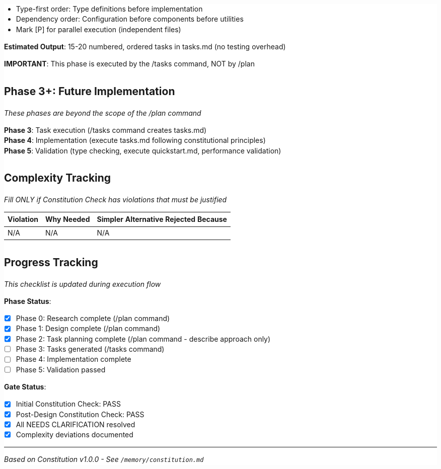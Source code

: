 - Type-first order: Type definitions before implementation
- Dependency order: Configuration before components before utilities
- Mark [P] for parallel execution (independent files)

**Estimated Output**: 15-20 numbered, ordered tasks in tasks.md (no testing overhead)

**IMPORTANT**: This phase is executed by the /tasks command, NOT by /plan

## Phase 3+: Future Implementation

_These phases are beyond the scope of the /plan command_

**Phase 3**: Task execution (/tasks command creates tasks.md)  
**Phase 4**: Implementation (execute tasks.md following constitutional principles)  
**Phase 5**: Validation (type checking, execute quickstart.md, performance validation)

## Complexity Tracking

_Fill ONLY if Constitution Check has violations that must be justified_

| Violation | Why Needed | Simpler Alternative Rejected Because |
| --------- | ---------- | ------------------------------------ |
| N/A       | N/A        | N/A                                  |

## Progress Tracking

_This checklist is updated during execution flow_

**Phase Status**:

- [x] Phase 0: Research complete (/plan command)
- [x] Phase 1: Design complete (/plan command)
- [x] Phase 2: Task planning complete (/plan command - describe approach only)
- [ ] Phase 3: Tasks generated (/tasks command)
- [ ] Phase 4: Implementation complete
- [ ] Phase 5: Validation passed

**Gate Status**:

- [x] Initial Constitution Check: PASS
- [x] Post-Design Constitution Check: PASS
- [x] All NEEDS CLARIFICATION resolved
- [x] Complexity deviations documented

---

_Based on Constitution v1.0.0 - See `/memory/constitution.md`_
